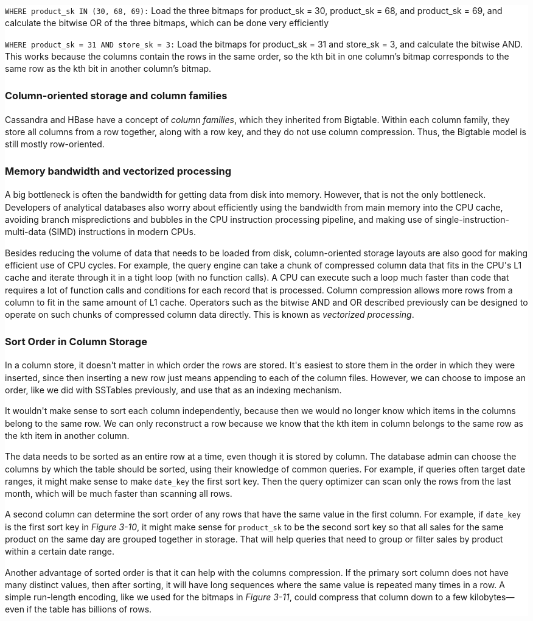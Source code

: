 `WHERE product_sk IN (30, 68, 69):`
Load the three bitmaps for product_sk = 30, product_sk = 68, and product_sk = 69, and calculate the bitwise OR of the three bitmaps, which can be done very efficiently

`WHERE product_sk = 31 AND store_sk = 3:`
Load the bitmaps for product_sk = 31 and store_sk = 3, and calculate the bitwise AND. This works because the columns contain the rows in the same order, so the kth bit in one column’s bitmap corresponds to the same row as the kth bit in another column’s bitmap.

### Column-oriented storage and column families
Cassandra and HBase have a concept of *column families*, which they inherited from Bigtable. Within each column family, they store all columns from a row together, along with a row key, and they do not use column compression. Thus, the Bigtable model is still mostly row-oriented.

### Memory bandwidth and vectorized processing
A big bottleneck is often the bandwidth for getting data from disk into memory. However, that is not the only bottleneck. Developers of analytical databases also worry about efficiently using the bandwidth from main memory into the CPU cache, avoiding branch mispredictions and bubbles in the CPU instruction processing pipeline, and making use of single-instruction-multi-data (SIMD) instructions in modern CPUs.

Besides reducing the volume of data that needs to be loaded from disk, column-oriented storage layouts are also good for making efficient use of CPU cycles. For example, the query engine can take a chunk of compressed column data that fits in the CPU's L1 cache and iterate through it in a tight loop (with no function calls). A CPU can execute such a loop much faster than code that requires a lot of function calls and conditions for each record that is processed. Column compression allows more rows from a column to fit in the same amount of L1 cache. Operators such as the bitwise AND and OR described previously can be designed to operate on such chunks of compressed column data directly. This is known as *vectorized processing*.

### Sort Order in Column Storage
In a column store, it doesn't matter in which order the rows are stored. It's easiest to store them in the order in which they were inserted, since then inserting a new row just means appending to each of the column files. However, we can choose to impose an order, like we did with SSTables previously, and use that as an indexing mechanism.

It wouldn't make sense to sort each column independently, because then we would no longer know which items in the columns belong to the same row. We can only reconstruct a row because we know that the kth item in column belongs to the same row as the kth item in another column.

The data needs to be sorted as an entire row at a time, even though it is stored by column. The database admin can choose the columns by which the table should be sorted, using their knowledge of common queries. For example, if queries often target date ranges, it might make sense to make `date_key` the first sort key. Then the query optimizer can scan only the rows from the last month, which will be much faster than scanning all rows.

A second column can determine the sort order of any rows that have the same value in the first column. For example, if `date_key` is the first sort key in *Figure 3-10*, it might make sense for `product_sk` to be the second sort key so that all sales for the same product on the same day are grouped together in storage. That will help queries that need to group or filter sales by product within a certain date range.

Another advantage of sorted order is that it can help with the columns compression. If the primary sort column does not have many distinct values, then after sorting, it will have long sequences where the same value is repeated many times in a row. A simple run-length encoding, like we used for the bitmaps in *Figure 3-11*, could compress that column down to a few kilobytes—even if the table has billions of rows.
